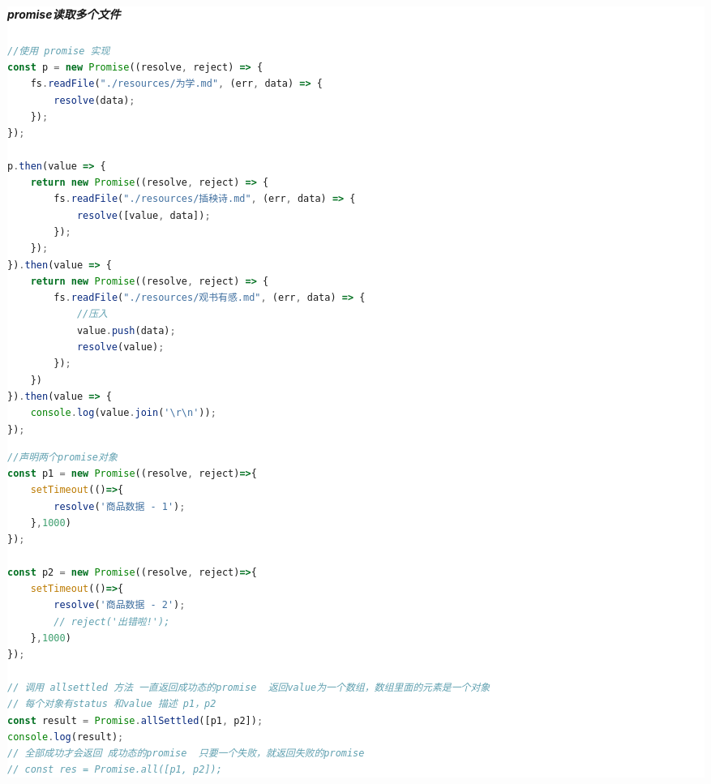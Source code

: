 ##### promise读取多个文件

```javascript
//使用 promise 实现
const p = new Promise((resolve, reject) => {
    fs.readFile("./resources/为学.md", (err, data) => {
        resolve(data);
    });
});

p.then(value => {
    return new Promise((resolve, reject) => {
        fs.readFile("./resources/插秧诗.md", (err, data) => {
            resolve([value, data]);
        });
    });
}).then(value => {
    return new Promise((resolve, reject) => {
        fs.readFile("./resources/观书有感.md", (err, data) => {
            //压入
            value.push(data);
            resolve(value);
        });
    })
}).then(value => {
    console.log(value.join('\r\n'));
});
```

```javascript
//声明两个promise对象
const p1 = new Promise((resolve, reject)=>{
    setTimeout(()=>{
        resolve('商品数据 - 1');
    },1000)
});

const p2 = new Promise((resolve, reject)=>{
    setTimeout(()=>{
        resolve('商品数据 - 2');
        // reject('出错啦!');
    },1000)
});

// 调用 allsettled 方法 一直返回成功态的promise  返回value为一个数组，数组里面的元素是一个对象
// 每个对象有status 和value 描述 p1，p2
const result = Promise.allSettled([p1, p2]);
console.log(result);
// 全部成功才会返回 成功态的promise  只要一个失败，就返回失败的promise
// const res = Promise.all([p1, p2]);  


```
